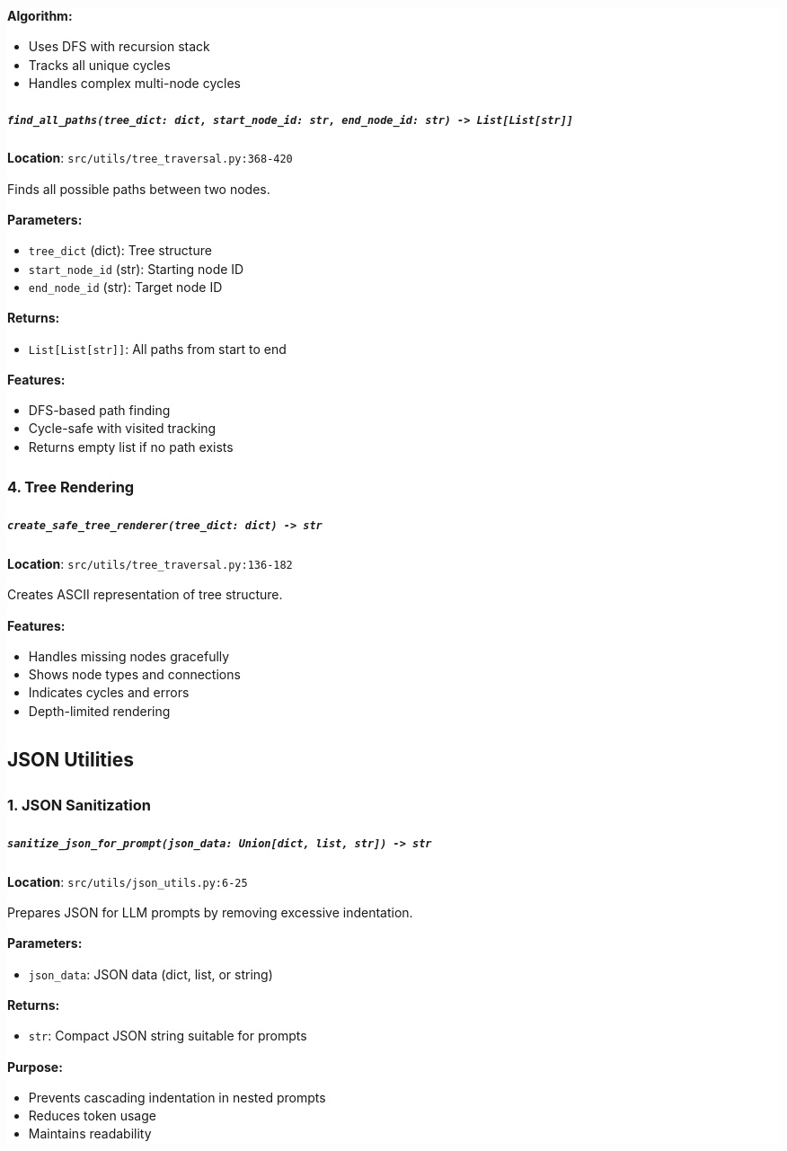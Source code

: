 **Algorithm:**
- Uses DFS with recursion stack
- Tracks all unique cycles
- Handles complex multi-node cycles

##### `find_all_paths(tree_dict: dict, start_node_id: str, end_node_id: str) -> List[List[str]]`
**Location**: `src/utils/tree_traversal.py:368-420`

Finds all possible paths between two nodes.

**Parameters:**
- `tree_dict` (dict): Tree structure
- `start_node_id` (str): Starting node ID
- `end_node_id` (str): Target node ID

**Returns:**
- `List[List[str]]`: All paths from start to end

**Features:**
- DFS-based path finding
- Cycle-safe with visited tracking
- Returns empty list if no path exists

### 4. Tree Rendering

##### `create_safe_tree_renderer(tree_dict: dict) -> str`
**Location**: `src/utils/tree_traversal.py:136-182`

Creates ASCII representation of tree structure.

**Features:**
- Handles missing nodes gracefully
- Shows node types and connections
- Indicates cycles and errors
- Depth-limited rendering

## JSON Utilities

### 1. JSON Sanitization

##### `sanitize_json_for_prompt(json_data: Union[dict, list, str]) -> str`
**Location**: `src/utils/json_utils.py:6-25`

Prepares JSON for LLM prompts by removing excessive indentation.

**Parameters:**
- `json_data`: JSON data (dict, list, or string)

**Returns:**
- `str`: Compact JSON string suitable for prompts

**Purpose:**
- Prevents cascading indentation in nested prompts
- Reduces token usage
- Maintains readability

